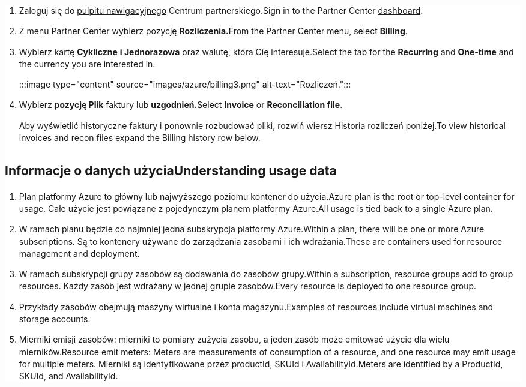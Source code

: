 1. <span data-ttu-id="95f19-120">Zaloguj się do [pulpitu nawigacyjnego](https://partner.microsoft.com/dashboard/) Centrum partnerskiego.</span><span class="sxs-lookup"><span data-stu-id="95f19-120">Sign in to the Partner Center [dashboard](https://partner.microsoft.com/dashboard/).</span></span>

2. <span data-ttu-id="95f19-121">Z menu Partner Center wybierz pozycję **Rozliczenia.**</span><span class="sxs-lookup"><span data-stu-id="95f19-121">From the Partner Center menu, select **Billing**.</span></span>

3. <span data-ttu-id="95f19-122">Wybierz kartę **Cykliczne** **i Jednorazowa** oraz walutę, która Cię interesuje.</span><span class="sxs-lookup"><span data-stu-id="95f19-122">Select the tab for the **Recurring** and **One-time** and the currency you are interested in.</span></span>

   :::image type="content" source="images/azure/billing3.png" alt-text="Rozliczeń.":::

4. <span data-ttu-id="95f19-124">Wybierz **pozycję Plik** faktury lub **uzgodnień.**</span><span class="sxs-lookup"><span data-stu-id="95f19-124">Select **Invoice** or **Reconciliation file**.</span></span>  

   <span data-ttu-id="95f19-125">Aby wyświetlić historyczne faktury i ponownie rozbudować pliki, rozwiń wiersz Historia rozliczeń poniżej.</span><span class="sxs-lookup"><span data-stu-id="95f19-125">To view historical invoices and recon files expand the Billing history row below.</span></span>

## <a name="understanding-usage-data"></a><span data-ttu-id="95f19-126">Informacje o danych użycia</span><span class="sxs-lookup"><span data-stu-id="95f19-126">Understanding usage data</span></span> 

1. <span data-ttu-id="95f19-127">Plan platformy Azure to główny lub najwyższego poziomu kontener do użycia.</span><span class="sxs-lookup"><span data-stu-id="95f19-127">Azure plan is the root or top-level container for usage.</span></span> <span data-ttu-id="95f19-128">Całe użycie jest powiązane z pojedynczym planem platformy Azure.</span><span class="sxs-lookup"><span data-stu-id="95f19-128">All usage is tied back to a single Azure plan.</span></span>

2. <span data-ttu-id="95f19-129">W ramach planu będzie co najmniej jedna subskrypcja platformy Azure.</span><span class="sxs-lookup"><span data-stu-id="95f19-129">Within a plan, there will be one or more Azure subscriptions.</span></span> <span data-ttu-id="95f19-130">Są to kontenery używane do zarządzania zasobami i ich wdrażania.</span><span class="sxs-lookup"><span data-stu-id="95f19-130">These are containers used for resource management and deployment.</span></span> 

3. <span data-ttu-id="95f19-131">W ramach subskrypcji grupy zasobów są dodawania do zasobów grupy.</span><span class="sxs-lookup"><span data-stu-id="95f19-131">Within a subscription, resource groups add to group resources.</span></span> <span data-ttu-id="95f19-132">Każdy zasób jest wdrażany w jednej grupie zasobów.</span><span class="sxs-lookup"><span data-stu-id="95f19-132">Every resource is deployed to one resource group.</span></span> 

4. <span data-ttu-id="95f19-133">Przykłady zasobów obejmują maszyny wirtualne i konta magazynu.</span><span class="sxs-lookup"><span data-stu-id="95f19-133">Examples of resources include virtual machines and storage accounts.</span></span> 

5. <span data-ttu-id="95f19-134">Mierniki emisji zasobów: mierniki to pomiary zużycia zasobu, a jeden zasób może emitować użycie dla wielu mierników.</span><span class="sxs-lookup"><span data-stu-id="95f19-134">Resource emit meters: Meters are measurements of consumption of a resource, and one resource may emit usage for multiple meters.</span></span> <span data-ttu-id="95f19-135">Mierniki są identyfikowane przez productId, SKUId i AvailabilityId.</span><span class="sxs-lookup"><span data-stu-id="95f19-135">Meters are identified by a ProductId, SKUId, and AvailabilityId.</span></span> 
